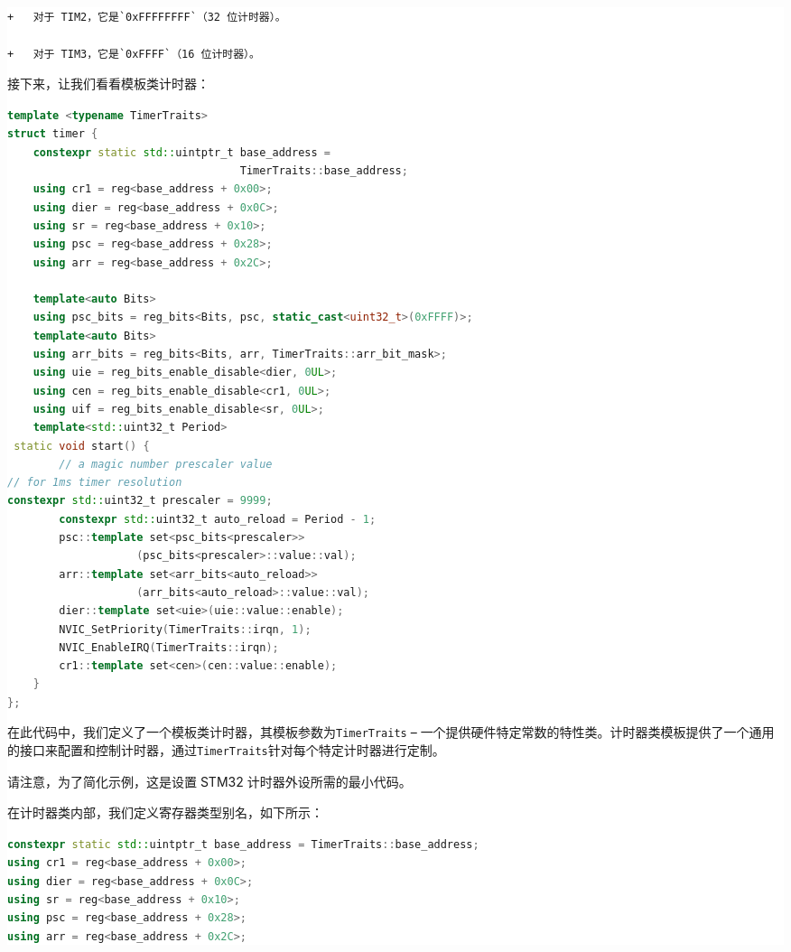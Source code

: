     +   对于 TIM2，它是`0xFFFFFFFF`（32 位计时器）。

    +   对于 TIM3，它是`0xFFFF`（16 位计时器）。

接下来，让我们看看模板类计时器：

```cpp
template <typename TimerTraits>
struct timer {
    constexpr static std::uintptr_t base_address =
                                    TimerTraits::base_address;
    using cr1 = reg<base_address + 0x00>;
    using dier = reg<base_address + 0x0C>;
    using sr = reg<base_address + 0x10>;
    using psc = reg<base_address + 0x28>;
    using arr = reg<base_address + 0x2C>;

    template<auto Bits>
    using psc_bits = reg_bits<Bits, psc, static_cast<uint32_t>(0xFFFF)>;
    template<auto Bits>
    using arr_bits = reg_bits<Bits, arr, TimerTraits::arr_bit_mask>;
    using uie = reg_bits_enable_disable<dier, 0UL>;
    using cen = reg_bits_enable_disable<cr1, 0UL>;
    using uif = reg_bits_enable_disable<sr, 0UL>;
    template<std::uint32_t Period>
 static void start() {
        // a magic number prescaler value
// for 1ms timer resolution
constexpr std::uint32_t prescaler = 9999;
        constexpr std::uint32_t auto_reload = Period - 1;
        psc::template set<psc_bits<prescaler>>
                    (psc_bits<prescaler>::value::val);
        arr::template set<arr_bits<auto_reload>>
                    (arr_bits<auto_reload>::value::val);
        dier::template set<uie>(uie::value::enable);
        NVIC_SetPriority(TimerTraits::irqn, 1);
        NVIC_EnableIRQ(TimerTraits::irqn);
        cr1::template set<cen>(cen::value::enable);
    }
}; 
```

在此代码中，我们定义了一个模板类计时器，其模板参数为`TimerTraits` – 一个提供硬件特定常数的特性类。计时器类模板提供了一个通用的接口来配置和控制计时器，通过`TimerTraits`针对每个特定计时器进行定制。

请注意，为了简化示例，这是设置 STM32 计时器外设所需的最小代码。

在计时器类内部，我们定义寄存器类型别名，如下所示：

```cpp
constexpr static std::uintptr_t base_address = TimerTraits::base_address;
using cr1 = reg<base_address + 0x00>;
using dier = reg<base_address + 0x0C>;
using sr = reg<base_address + 0x10>;
using psc = reg<base_address + 0x28>;
using arr = reg<base_address + 0x2C>; 
```
